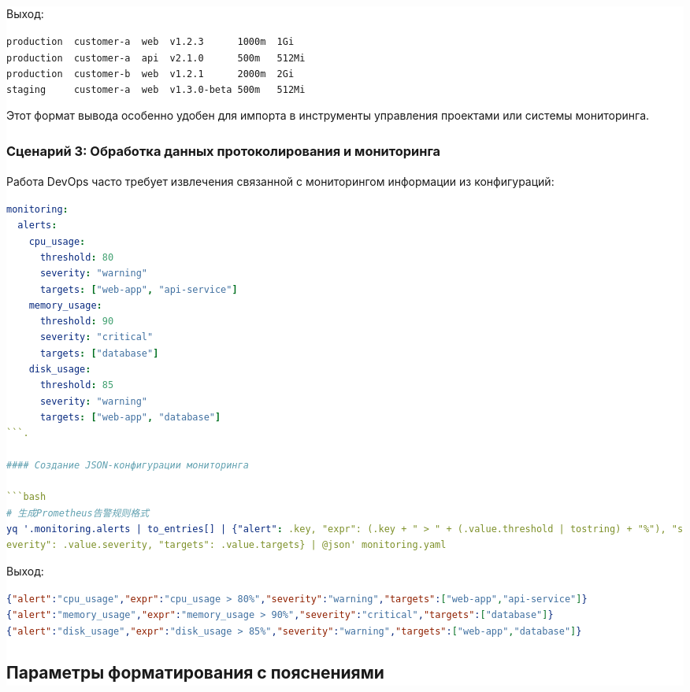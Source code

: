 ```yaml
```

Выход:
```
production  customer-a  web  v1.2.3      1000m  1Gi
production  customer-a  api  v2.1.0      500m   512Mi
production  customer-b  web  v1.2.1      2000m  2Gi
staging     customer-a  web  v1.3.0-beta 500m   512Mi
```

Этот формат вывода особенно удобен для импорта в инструменты управления проектами или системы мониторинга.

### Сценарий 3: Обработка данных протоколирования и мониторинга

Работа DevOps часто требует извлечения связанной с мониторингом информации из конфигураций:

```yaml
monitoring:
  alerts:
    cpu_usage:
      threshold: 80
      severity: "warning"
      targets: ["web-app", "api-service"]
    memory_usage:
      threshold: 90
      severity: "critical" 
      targets: ["database"]
    disk_usage:
      threshold: 85
      severity: "warning"
      targets: ["web-app", "database"]
```.

#### Создание JSON-конфигурации мониторинга

```bash
# 生成Prometheus告警规则格式
yq '.monitoring.alerts | to_entries[] | {"alert": .key, "expr": (.key + " > " + (.value.threshold | tostring) + "%"), "severity": .value.severity, "targets": .value.targets} | @json' monitoring.yaml
```

Выход:
```json
{"alert":"cpu_usage","expr":"cpu_usage > 80%","severity":"warning","targets":["web-app","api-service"]}
{"alert":"memory_usage","expr":"memory_usage > 90%","severity":"critical","targets":["database"]}
{"alert":"disk_usage","expr":"disk_usage > 85%","severity":"warning","targets":["web-app","database"]}
```

## Параметры форматирования с пояснениями
